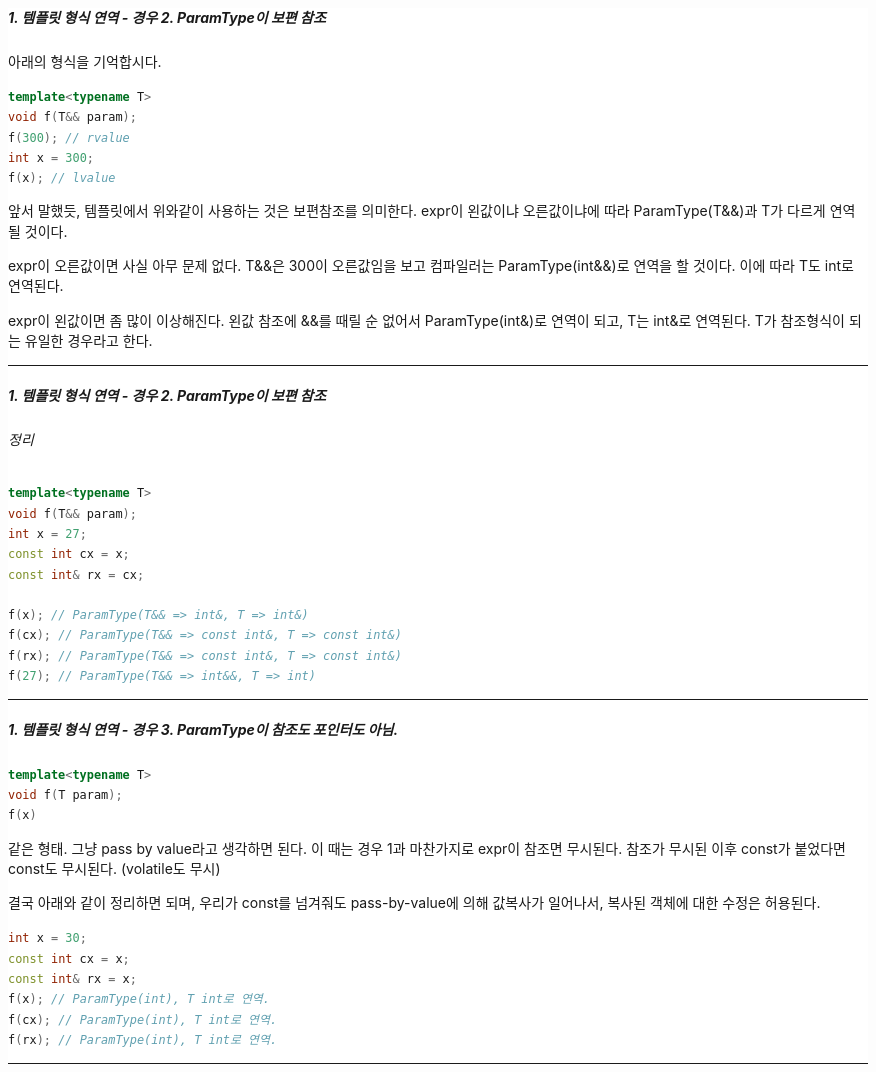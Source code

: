 ##### 1. 템플릿 형식 연역 - 경우 2. ParamType이 보편 참조
아래의 형식을 기억합시다.
```cc
template<typename T>
void f(T&& param);
f(300); // rvalue
int x = 300;
f(x); // lvalue
```
앞서 말했듯, 템플릿에서 위와같이 사용하는 것은 보편참조를 의미한다.
expr이 왼값이냐 오른값이냐에 따라 ParamType(T&&)과 T가 다르게 연역될 것이다.

expr이 오른값이면 사실 아무 문제 없다.
T&&은 300이 오른값임을 보고 컴파일러는 ParamType(int&&)로 연역을 할 것이다. 이에 따라 T도 int로 연역된다.

expr이 왼값이면 좀 많이 이상해진다.
왼값 참조에 &&를 때릴 순 없어서 ParamType(int&)로 연역이 되고,
T는 int&로 연역된다. T가 참조형식이 되는 유일한 경우라고 한다.

---

##### 1. 템플릿 형식 연역 - 경우 2. ParamType이 보편 참조
###### 정리
```cc
template<typename T>
void f(T&& param);
int x = 27;
const int cx = x;
const int& rx = cx;

f(x); // ParamType(T&& => int&, T => int&)
f(cx); // ParamType(T&& => const int&, T => const int&)
f(rx); // ParamType(T&& => const int&, T => const int&)
f(27); // ParamType(T&& => int&&, T => int)
```
---

##### 1. 템플릿 형식 연역 - 경우 3. ParamType이 참조도 포인터도 아님.
```cc
template<typename T>
void f(T param);
f(x)
```
같은 형태. 그냥 pass by value라고 생각하면 된다.
이 때는 경우 1과 마찬가지로 expr이 참조면 무시된다. 참조가 무시된 이후 const가 붙었다면 const도 무시된다. (volatile도 무시)

결국 아래와 같이 정리하면 되며, 우리가 const를 넘겨줘도 pass-by-value에 의해 값복사가 일어나서, 복사된 객체에 대한 수정은 허용된다.
```cc
int x = 30;
const int cx = x;
const int& rx = x;
f(x); // ParamType(int), T int로 연역.
f(cx); // ParamType(int), T int로 연역.
f(rx); // ParamType(int), T int로 연역.
```

---